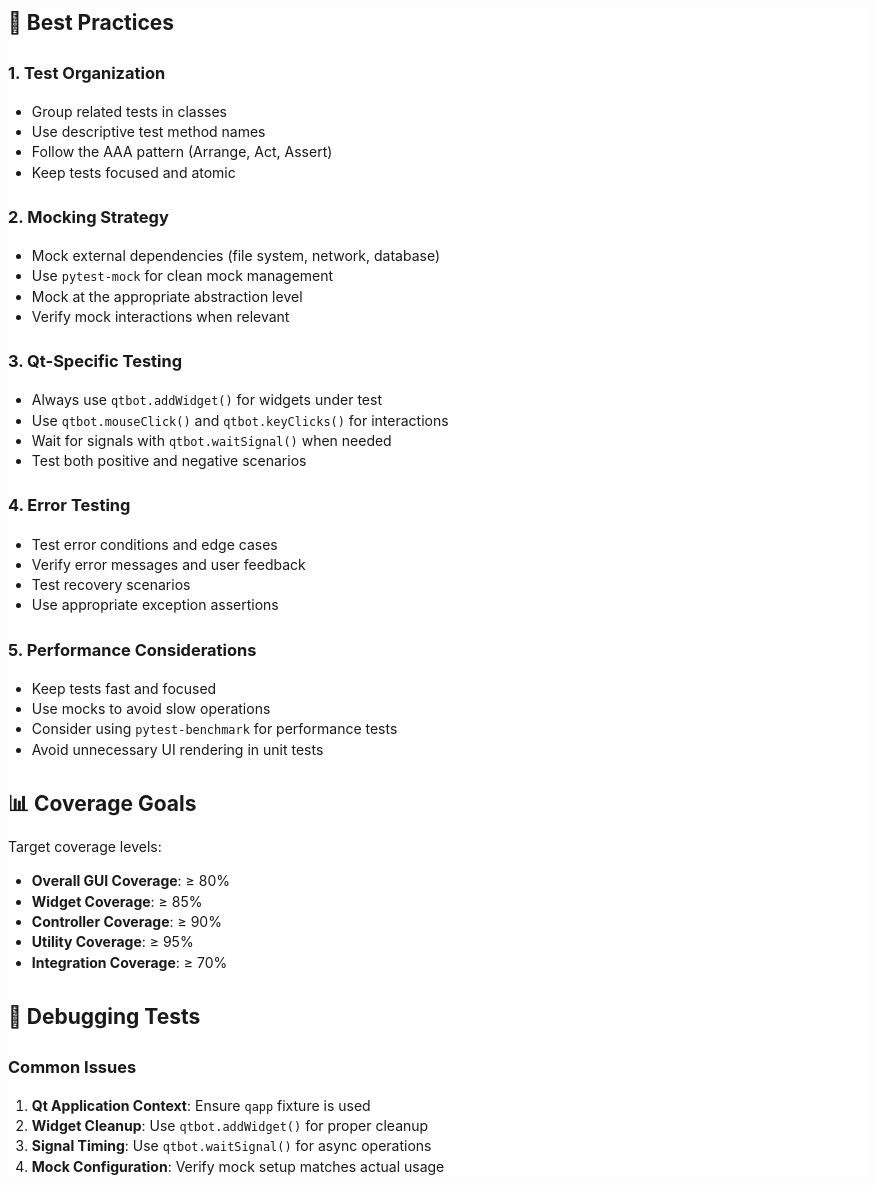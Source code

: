 ## 🎯 Best Practices

### 1. Test Organization
- Group related tests in classes
- Use descriptive test method names
- Follow the AAA pattern (Arrange, Act, Assert)
- Keep tests focused and atomic

### 2. Mocking Strategy
- Mock external dependencies (file system, network, database)
- Use `pytest-mock` for clean mock management
- Mock at the appropriate abstraction level
- Verify mock interactions when relevant

### 3. Qt-Specific Testing
- Always use `qtbot.addWidget()` for widgets under test
- Use `qtbot.mouseClick()` and `qtbot.keyClicks()` for interactions
- Wait for signals with `qtbot.waitSignal()` when needed
- Test both positive and negative scenarios

### 4. Error Testing
- Test error conditions and edge cases
- Verify error messages and user feedback
- Test recovery scenarios
- Use appropriate exception assertions

### 5. Performance Considerations
- Keep tests fast and focused
- Use mocks to avoid slow operations
- Consider using `pytest-benchmark` for performance tests
- Avoid unnecessary UI rendering in unit tests

## 📊 Coverage Goals

Target coverage levels:
- **Overall GUI Coverage**: ≥ 80%
- **Widget Coverage**: ≥ 85%
- **Controller Coverage**: ≥ 90%
- **Utility Coverage**: ≥ 95%
- **Integration Coverage**: ≥ 70%

## 🐛 Debugging Tests

### Common Issues
1. **Qt Application Context**: Ensure `qapp` fixture is used
2. **Widget Cleanup**: Use `qtbot.addWidget()` for proper cleanup
3. **Signal Timing**: Use `qtbot.waitSignal()` for async operations
4. **Mock Configuration**: Verify mock setup matches actual usage
